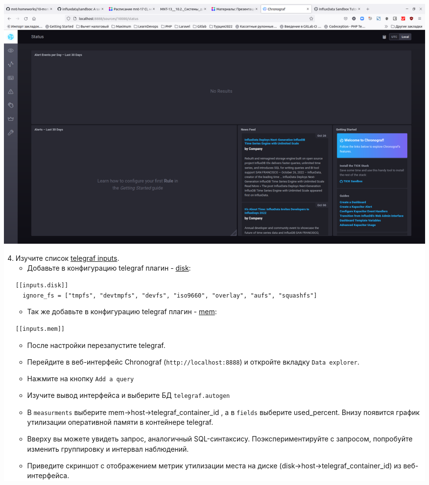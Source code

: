 ![](src/t1.png)


4. Изучите список [telegraf inputs](https://github.com/influxdata/telegraf/tree/master/plugins/inputs).
    - Добавьте в конфигурацию telegraf плагин - [disk](https://github.com/influxdata/telegraf/tree/master/plugins/inputs/disk):
    ```
    [[inputs.disk]]
      ignore_fs = ["tmpfs", "devtmpfs", "devfs", "iso9660", "overlay", "aufs", "squashfs"]
    ```
    - Так же добавьте в конфигурацию telegraf плагин - [mem](https://github.com/influxdata/telegraf/tree/master/plugins/inputs/mem):
    ```
    [[inputs.mem]]
    ```
    - После настройки перезапустите telegraf.
 
    - Перейдите в веб-интерфейс Chronograf (`http://localhost:8888`) и откройте вкладку `Data explorer`.
    - Нажмите на кнопку `Add a query`
    - Изучите вывод интерфейса и выберите БД `telegraf.autogen`
    - В `measurments` выберите mem->host->telegraf_container_id , а в `fields` выберите used_percent. 
    Внизу появится график утилизации оперативной памяти в контейнере telegraf.
    - Вверху вы можете увидеть запрос, аналогичный SQL-синтаксису. 
    Поэкспериментируйте с запросом, попробуйте изменить группировку и интервал наблюдений.
    - Приведите скриншот с отображением
    метрик утилизации места на диске (disk->host->telegraf_container_id) из веб-интерфейса.  
